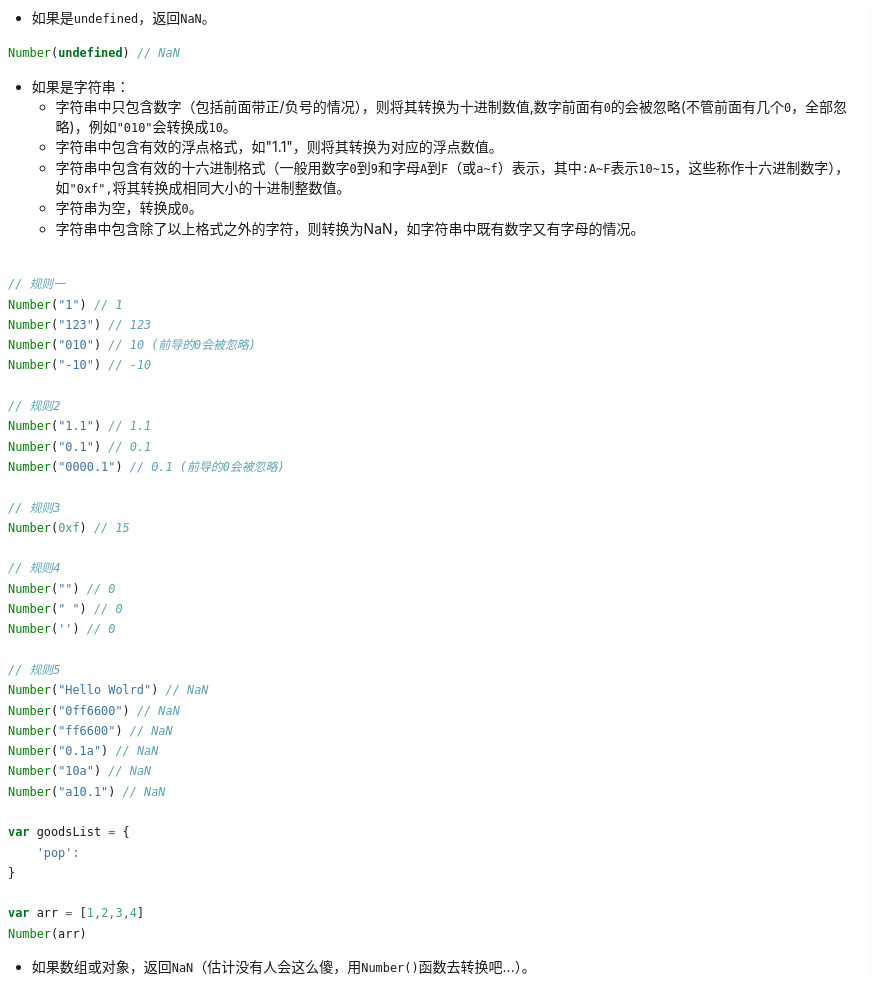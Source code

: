  - 如果是`undefined`，返回`NaN`。
 
 ```js
 Number(undefined) // NaN
 
 ```
 
- 如果是字符串：
  + 字符串中只包含数字（包括前面带正/负号的情况），则将其转换为十进制数值,数字前面有`0`的会被忽略(不管前面有几个`0`，全部忽略)，例如`"010"`会转换成`10`。
  + 字符串中包含有效的浮点格式，如"1.1"，则将其转换为对应的浮点数值。
  + 字符串中包含有效的十六进制格式（一般用数字`0`到`9`和字母`A`到`F`（或`a~f`）表示，其中`:A~F`表示`10~15`，这些称作十六进制数字），如`"0xf",`将其转换成相同大小的十进制整数值。
  + 字符串为空，转换成`0`。
  + 字符串中包含除了以上格式之外的字符，则转换为NaN，如字符串中既有数字又有字母的情况。

```js

// 规则一
Number("1") // 1
Number("123") // 123
Number("010") // 10 (前导的0会被忽略)
Number("-10") // -10

// 规则2
Number("1.1") // 1.1
Number("0.1") // 0.1
Number("0000.1") // 0.1 (前导的0会被忽略)

// 规则3
Number(0xf) // 15

// 规则4
Number("") // 0
Number(" ") // 0
Number('') // 0

// 规则5
Number("Hello Wolrd") // NaN
Number("0ff6600") // NaN
Number("ff6600") // NaN
Number("0.1a") // NaN
Number("10a") // NaN
Number("a10.1") // NaN

var goodsList = {
    'pop':
}

var arr = [1,2,3,4]
Number(arr)
```

- 如果数组或对象，返回`NaN`（估计没有人会这么傻，用`Number()`函数去转换吧...）。

